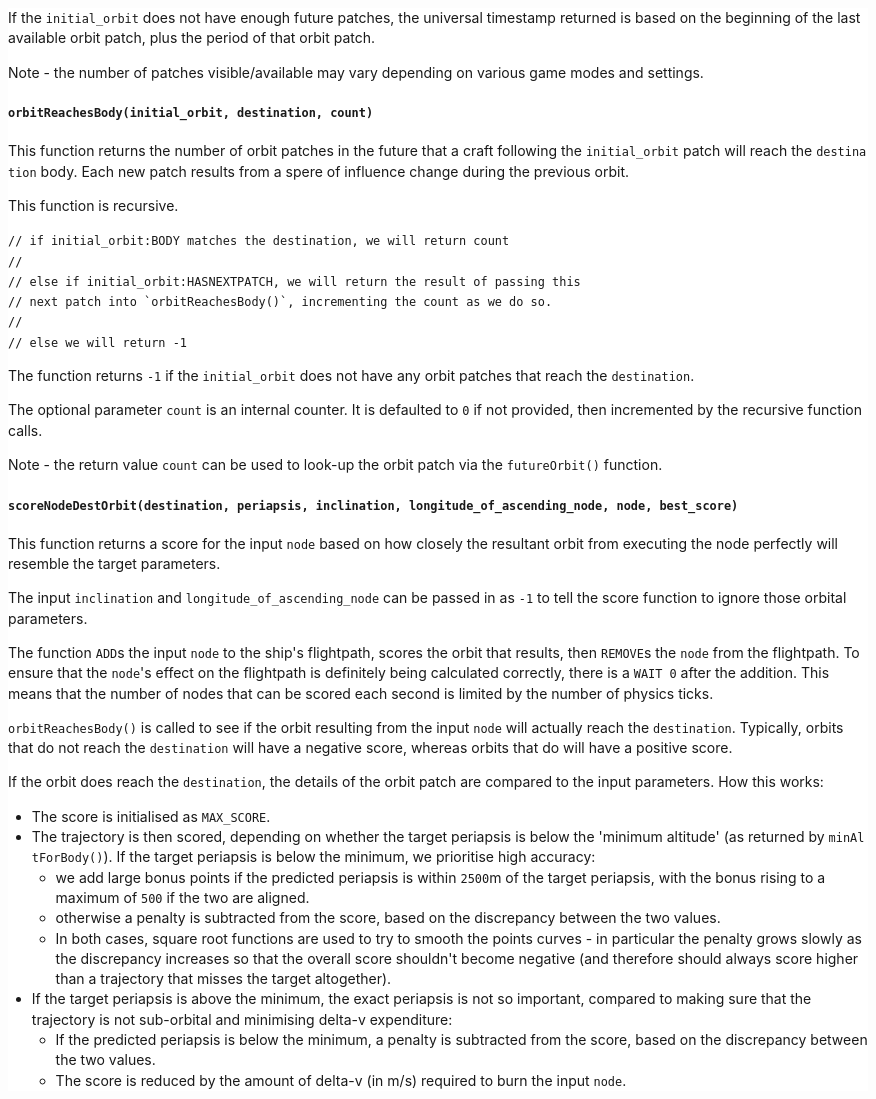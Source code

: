 If the `initial_orbit` does not have enough future patches, the universal timestamp returned is based on the beginning of the last available orbit patch, plus the period of that orbit patch.

Note - the number of patches visible/available may vary depending on various game modes and settings.

#### `orbitReachesBody(initial_orbit, destination, count)`

This function returns the number of orbit patches in the future that a craft following the `initial_orbit` patch will reach the `destination` body. Each new patch results from a spere of influence change during the previous orbit.

This function is recursive.

    // if initial_orbit:BODY matches the destination, we will return count
    //
    // else if initial_orbit:HASNEXTPATCH, we will return the result of passing this 
    // next patch into `orbitReachesBody()`, incrementing the count as we do so.
    //
    // else we will return -1

The function returns `-1` if the `initial_orbit` does not have any orbit patches that reach the `destination`.

The optional parameter `count` is an internal counter. It is defaulted to `0` if not provided, then incremented by the recursive function calls.

Note - the return value `count` can be used to look-up the orbit patch via the `futureOrbit()` function.

#### `scoreNodeDestOrbit(destination, periapsis, inclination, longitude_of_ascending_node, node, best_score)`

This function returns a score for the input `node` based on how closely the resultant orbit from executing the node perfectly will resemble the target parameters.

The input `inclination` and `longitude_of_ascending_node` can be passed in as `-1` to tell the score function to ignore those orbital parameters.

The function `ADD`s the input `node` to the ship's flightpath, scores the orbit that results, then `REMOVE`s the `node` from the flightpath. To ensure that the `node`'s effect on the flightpath is definitely being calculated correctly, there is a `WAIT 0` after the addition. This means that the number of nodes that can be scored each second is limited by the number of physics ticks.

`orbitReachesBody()` is called to see if the orbit resulting from the input `node` will actually reach the `destination`. Typically, orbits that do not reach the `destination` will have a negative score, whereas orbits that do will have a positive score.

If the orbit does reach the `destination`, the details of the orbit patch are compared to the input parameters. How this works:
* The score is initialised as `MAX_SCORE`.
* The trajectory is then scored, depending on whether the target periapsis is below the 'minimum altitude' (as returned by `minAltForBody()`). If the target periapsis is below the minimum, we prioritise high accuracy:
  * we add large bonus points if the predicted periapsis is within `2500`m of the target periapsis, with the bonus rising to a maximum of `500` if the two are aligned.
  * otherwise a penalty is subtracted from the score, based on the discrepancy between the two values.
  * In both cases, square root functions are used to try to smooth the points curves - in particular the penalty grows slowly as the discrepancy increases so that the overall score shouldn't become negative (and therefore should always score higher than a trajectory that misses the target altogether).
* If the target periapsis is above the minimum, the exact periapsis is not so important, compared to making sure that the trajectory is not sub-orbital and minimising delta-v expenditure:
  * If the predicted periapsis is below the minimum, a penalty is subtracted from the score, based on the discrepancy between the two values.
  * The score is reduced by the amount of delta-v (in m/s) required to burn the input `node`.
